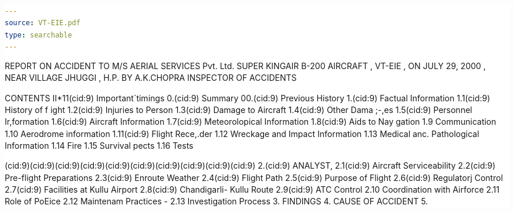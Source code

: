 ```yaml
---
source: VT-EIE.pdf
type: searchable
---
```


REPORT ON ACCIDENT TO
M/S AERIAL SERVICES Pvt. Ltd. SUPER KINGAIR
B-200 AIRCRAFT , VT-EIE , ON JULY 29, 2000 ,
NEAR VILLAGE JHUGGI , H.P.
BY
A.K.CHOPRA
INSPECTOR OF ACCIDENTS

CONTENTS
II*11(cid:9) Important`timings
0.(cid:9) Summary
00.(cid:9) Previous History
1.(cid:9) Factual Information
1.1(cid:9) History of f ight
1.2(cid:9) Injuries to Person
1.3(cid:9) Damage to Aircraft
1.4(cid:9) Other Dama ;-,es
1.5(cid:9) Personnel Ir,formation
1.6(cid:9) Aircraft Information
1.7(cid:9) Meteorolopical Information
1.8(cid:9) Aids to Nay gation
1.9 Communication
1.10 Aerodrome information
1.11(cid:9) Flight Rece,.der
1.12 Wreckage and Impact Information
1.13 Medical anc. Pathological Information
1.14 Fire
1.15 Survival pects
1.16 Tests

(cid:9)(cid:9)(cid:9)(cid:9)(cid:9)(cid:9)(cid:9)(cid:9)(cid:9)(cid:9)
2.(cid:9)
ANALYST,
2.1(cid:9)
Aircraft Serviceability
2.2(cid:9)
Pre-flight Preparations
2.3(cid:9)
Enroute Weather
2.4(cid:9) Flight Path
2.5(cid:9)
Purpose of Flight
2.6(cid:9)
Regulatorj Control
2.7(cid:9)
Facilities at Kullu Airport
2.8(cid:9)
Chandigarli- Kullu Route
2.9(cid:9)
ATC Control
2.10 Coordination with Airforce
2.11 Role of PoEice
2.12 Maintenam Practices -
2.13 Investigation Process
3. FINDINGS
4.
CAUSE OF ACCIDENT
5.